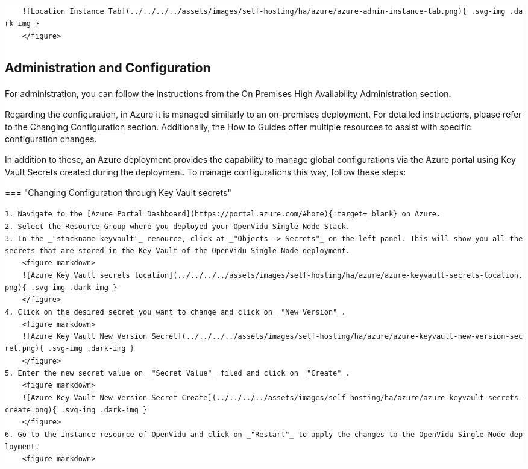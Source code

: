         ![Location Instance Tab](../../../../assets/images/self-hosting/ha/azure/azure-admin-instance-tab.png){ .svg-img .dark-img }
        </figure>


## Administration and Configuration

For administration, you can follow the instructions from the [On Premises High Availability Administration](../on-premises/admin.md) section.

Regarding the configuration, in Azure it is managed similarly to an on-premises deployment. For detailed instructions, please refer to the [Changing Configuration](../../configuration/changing-config.md) section. Additionally, the [How to Guides](../../how-to-guides/index.md) offer multiple resources to assist with specific configuration changes.

In addition to these, an Azure deployment provides the capability to manage global configurations via the Azure portal using Key Vault Secrets created during the deployment. To manage configurations this way, follow these steps:

=== "Changing Configuration through Key Vault secrets"

    1. Navigate to the [Azure Portal Dashboard](https://portal.azure.com/#home){:target=_blank} on Azure.
    2. Select the Resource Group where you deployed your OpenVidu Single Node Stack.
    3. In the _"stackname-keyvault"_ resource, click at _"Objects -> Secrets"_ on the left panel. This will show you all the secrets that are stored in the Key Vault of the OpenVidu Single Node deployment.
        <figure markdown>
        ![Azure Key Vault secrets location](../../../../assets/images/self-hosting/ha/azure/azure-keyvault-secrets-location.png){ .svg-img .dark-img }
        </figure>
    4. Click on the desired secret you want to change and click on _"New Version"_.
        <figure markdown>
        ![Azure Key Vault New Version Secret](../../../../assets/images/self-hosting/ha/azure/azure-keyvault-new-version-secret.png){ .svg-img .dark-img }
        </figure>
    5. Enter the new secret value on _"Secret Value"_ filed and click on _"Create"_.
        <figure markdown>
        ![Azure Key Vault New Version Secret Create](../../../../assets/images/self-hosting/ha/azure/azure-keyvault-secrets-create.png){ .svg-img .dark-img }
        </figure>
    6. Go to the Instance resource of OpenVidu and click on _"Restart"_ to apply the changes to the OpenVidu Single Node deployment.
        <figure markdown>